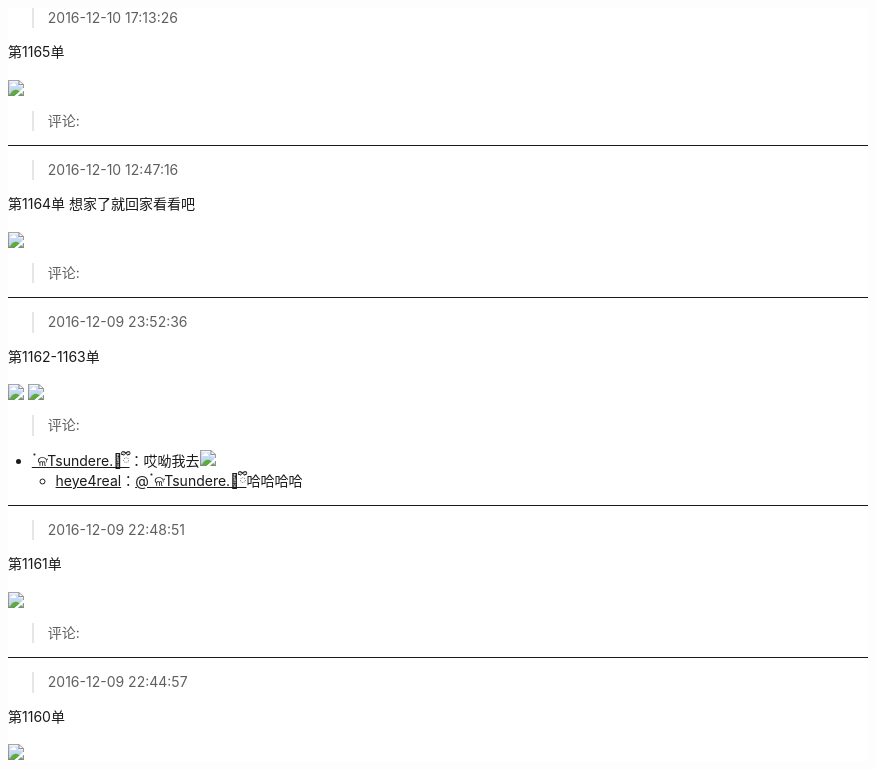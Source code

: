 > 2016-12-10 17:13:26

第1165单
<div style="width: 800px;" >
<img src="images/e5a620a1-962b-8607-f6dd-c7ea78ea5f77.jpg" width="200px" align="center" />
</div>


> 评论:


---
> 2016-12-10 12:47:16

第1164单 想家了就回家看看吧
<div style="width: 800px;" >
<img src="images/e5b2a711-c9c9-1115-df8b-22f38d4ca616.jpg" width="200px" align="center" />
</div>


> 评论:


---
> 2016-12-09 23:52:36

第1162-1163单
<div style="width: 800px;" >
<img src="images/ed5300a1-6a1e-6bdb-cf5f-d83443ef09ce.jpg" width="200px" align="center" />

<img src="images/4d15ab95-adfd-ea31-9c0c-6c634814281f.jpg" width="200px" align="center" />
</div>


> 评论:

*  [ॱଳ͘Tsundere.🧸ྀི](https://user.qzone.qq.com/782611825)：哎呦我去![](http://qzonestyle.gtimg.cn/qzone/em/e282.gif)
	* [heye4real](https://user.qzone.qq.com/1806563087)：[@ॱଳ͘Tsundere.🧸ྀི](https://user.qzone.qq.com/782611825)哈哈哈哈

---
> 2016-12-09 22:48:51

第1161单
<div style="width: 800px;" >
<img src="images/b63b01fe-4cfc-93a8-e781-6446f39a80d0.jpg" width="200px" align="center" />
</div>


> 评论:


---
> 2016-12-09 22:44:57

第1160单
<div style="width: 800px;" >
<img src="images/e281e861-72ad-5c6e-ca33-925d8eb2630d.jpg" width="200px" align="center" />
</div>
